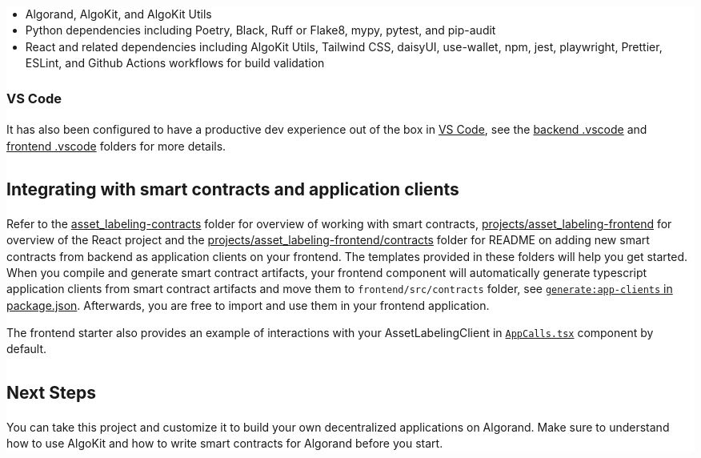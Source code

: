 - Algorand, AlgoKit, and AlgoKit Utils
- Python dependencies including Poetry, Black, Ruff or Flake8, mypy, pytest, and pip-audit
- React and related dependencies including AlgoKit Utils, Tailwind CSS, daisyUI, use-wallet, npm, jest, playwright, Prettier, ESLint, and Github Actions workflows for build validation

### VS Code

It has also been configured to have a productive dev experience out of the box in [VS Code](https://code.visualstudio.com/), see the [backend .vscode](./backend/.vscode) and [frontend .vscode](./frontend/.vscode) folders for more details.

## Integrating with smart contracts and application clients

Refer to the [asset_labeling-contracts](projects/asset_labeling-contracts/README.md) folder for overview of working with smart contracts, [projects/asset_labeling-frontend](projects/asset_labeling-frontend/README.md) for overview of the React project and the [projects/asset_labeling-frontend/contracts](projects/asset_labeling-frontend/src/contracts/README.md) folder for README on adding new smart contracts from backend as application clients on your frontend. The templates provided in these folders will help you get started.
When you compile and generate smart contract artifacts, your frontend component will automatically generate typescript application clients from smart contract artifacts and move them to `frontend/src/contracts` folder, see [`generate:app-clients` in package.json](projects/asset_labeling-frontend/package.json). Afterwards, you are free to import and use them in your frontend application.

The frontend starter also provides an example of interactions with your AssetLabelingClient in [`AppCalls.tsx`](projects/asset_labeling-frontend/src/components/AppCalls.tsx) component by default.

## Next Steps

You can take this project and customize it to build your own decentralized applications on Algorand. Make sure to understand how to use AlgoKit and how to write smart contracts for Algorand before you start.
